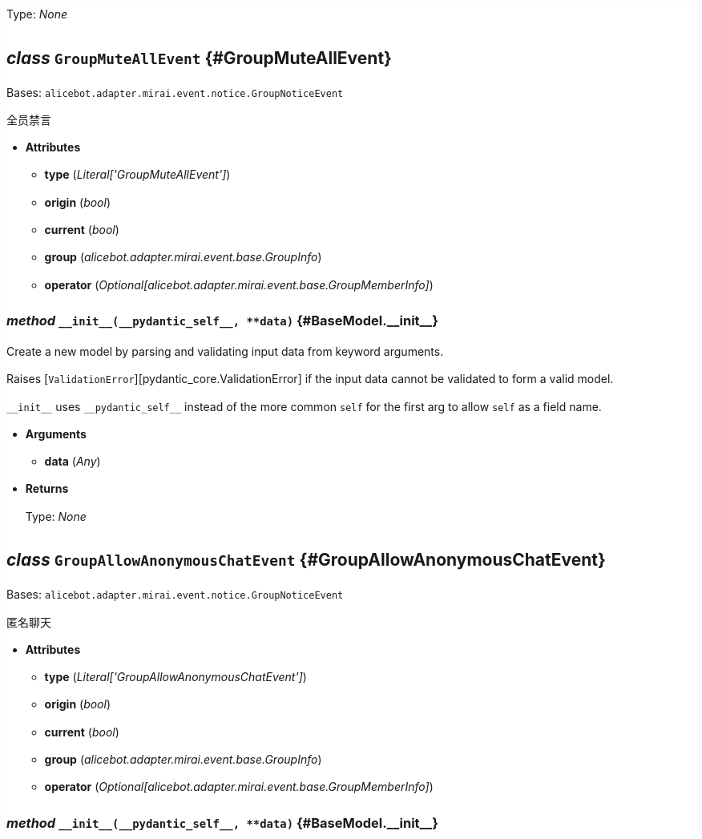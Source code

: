   Type: _None_

## _class_ `GroupMuteAllEvent` {#GroupMuteAllEvent}

Bases: `alicebot.adapter.mirai.event.notice.GroupNoticeEvent`

全员禁言

- **Attributes**

  - **type** (_Literal\['GroupMuteAllEvent'\]_)

  - **origin** (_bool_)

  - **current** (_bool_)

  - **group** (_alicebot.adapter.mirai.event.base.GroupInfo_)

  - **operator** (_Optional\[alicebot.adapter.mirai.event.base.GroupMemberInfo\]_)

### _method_ `__init__(__pydantic_self__, **data)` {#BaseModel.\_\_init\_\_}

Create a new model by parsing and validating input data from keyword arguments.

Raises [`ValidationError`][pydantic_core.ValidationError] if the input data cannot be
validated to form a valid model.

`__init__` uses `__pydantic_self__` instead of the more common `self` for the first arg to
allow `self` as a field name.

- **Arguments**

  - **data** (_Any_)

- **Returns**

  Type: _None_

## _class_ `GroupAllowAnonymousChatEvent` {#GroupAllowAnonymousChatEvent}

Bases: `alicebot.adapter.mirai.event.notice.GroupNoticeEvent`

匿名聊天

- **Attributes**

  - **type** (_Literal\['GroupAllowAnonymousChatEvent'\]_)

  - **origin** (_bool_)

  - **current** (_bool_)

  - **group** (_alicebot.adapter.mirai.event.base.GroupInfo_)

  - **operator** (_Optional\[alicebot.adapter.mirai.event.base.GroupMemberInfo\]_)

### _method_ `__init__(__pydantic_self__, **data)` {#BaseModel.\_\_init\_\_}
